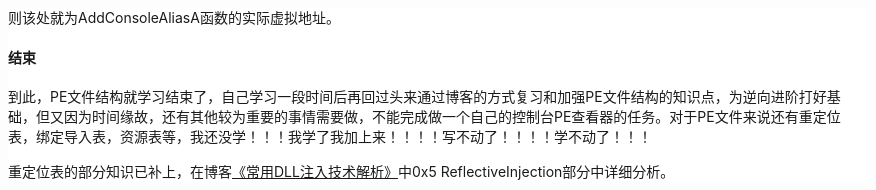 则该处就为AddConsoleAliasA函数的实际虚拟地址。

#### 结束

到此，PE文件结构就学习结束了，自己学习一段时间后再回过头来通过博客的方式复习和加强PE文件结构的知识点，为逆向进阶打好基础，但又因为时间缘故，还有其他较为重要的事情需要做，不能完成做一个自己的控制台PE查看器的任务。对于PE文件来说还有重定位表，绑定导入表，资源表等，我还没学！！！我学了我加上来！！！！写不动了！！！！学不动了！！！



重定位表的部分知识已补上，在博客[《常用DLL注入技术解析》](https://www.int80.top/dllinjection)中0x5 ReflectiveInjection部分中详细分析。


